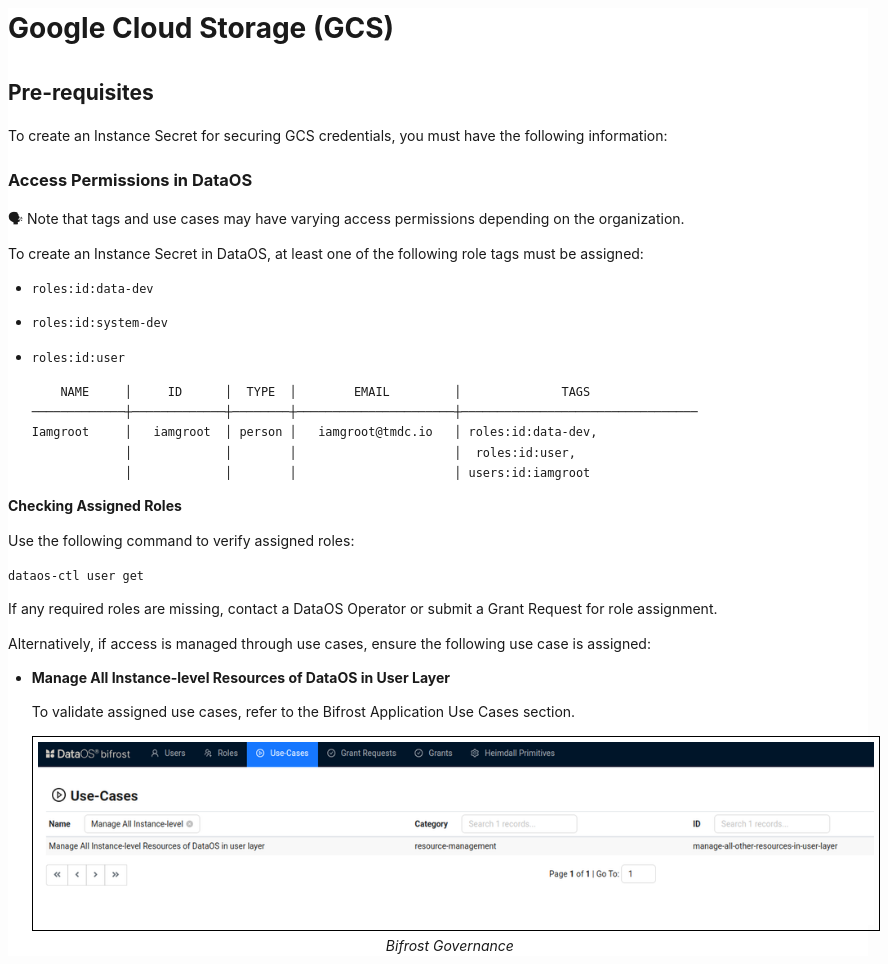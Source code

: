 # Google Cloud Storage (GCS)

## Pre-requisites

To create an Instance Secret for securing GCS credentials, you must have the following information:

### **Access Permissions in DataOS**

<aside class="callout">
🗣️ Note that tags and use cases may have varying access permissions depending on the organization.
</aside>

To create an Instance Secret in DataOS, at least one of the following role tags must be assigned:

- `roles:id:data-dev`

- `roles:id:system-dev`

- `roles:id:user`

    ```bash
        NAME     │     ID      │  TYPE  │        EMAIL         │              TAGS               
    ─────────────┼─────────────┼────────┼──────────────────────┼─────────────────────────────────
    Iamgroot     │   iamgroot  │ person │   iamgroot@tmdc.io   │ roles:id:data-dev,              
                 │             │        │                      │  roles:id:user,                  
                 │             │        │                      │ users:id:iamgroot  
    ```

**Checking Assigned Roles**

Use the following command to verify assigned roles:

```bash
dataos-ctl user get
```

If any required roles are missing, contact a DataOS Operator or submit a Grant Request for role assignment.

Alternatively, if access is managed through use cases, ensure the following use case is assigned:

- **Manage All Instance-level Resources of DataOS in User Layer**

    To validate assigned use cases, refer to the Bifrost Application Use Cases section.

    <center>
    <img src="/resources/instance_secret/usecase2.png" alt="Metis UI" style="width:60rem; border: 1px solid black; padding: 5px;" />
    <figcaption><i>Bifrost Governance</i></figcaption>
    </center>
